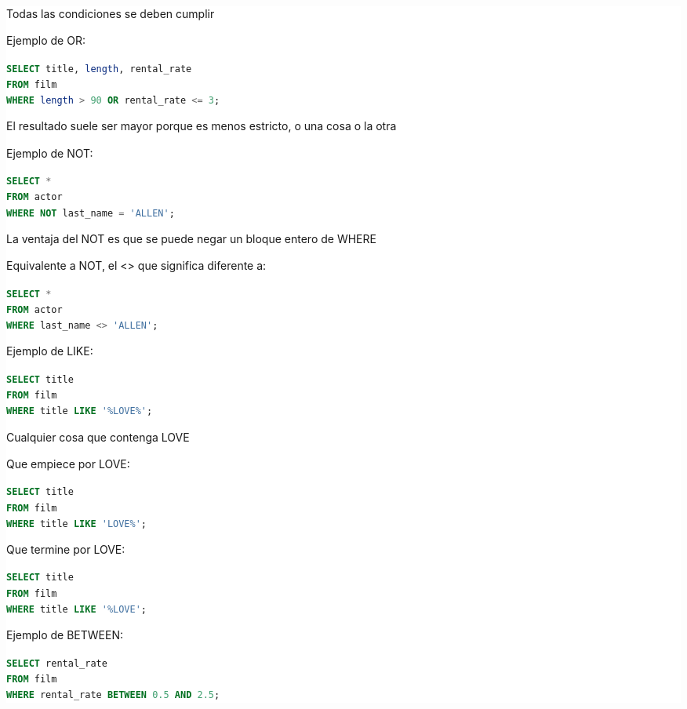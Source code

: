 Todas las condiciones se deben cumplir

Ejemplo de OR:

```sql
SELECT title, length, rental_rate
FROM film
WHERE length > 90 OR rental_rate <= 3;
```

El resultado suele ser mayor porque es menos estricto, o una cosa o la otra

Ejemplo de NOT:

```sql
SELECT *
FROM actor
WHERE NOT last_name = 'ALLEN';
```

La ventaja del NOT es que se puede negar un bloque entero de WHERE

Equivalente a NOT, el <> que significa diferente a:
  
```sql
SELECT *
FROM actor
WHERE last_name <> 'ALLEN';
```

Ejemplo de LIKE:

```sql
SELECT title
FROM film
WHERE title LIKE '%LOVE%';
```

Cualquier cosa que contenga LOVE

Que empiece por LOVE:

```sql
SELECT title
FROM film
WHERE title LIKE 'LOVE%';
```

Que termine por LOVE:

```sql
SELECT title
FROM film
WHERE title LIKE '%LOVE';
```

Ejemplo de BETWEEN:

```sql
SELECT rental_rate
FROM film
WHERE rental_rate BETWEEN 0.5 AND 2.5;
```
